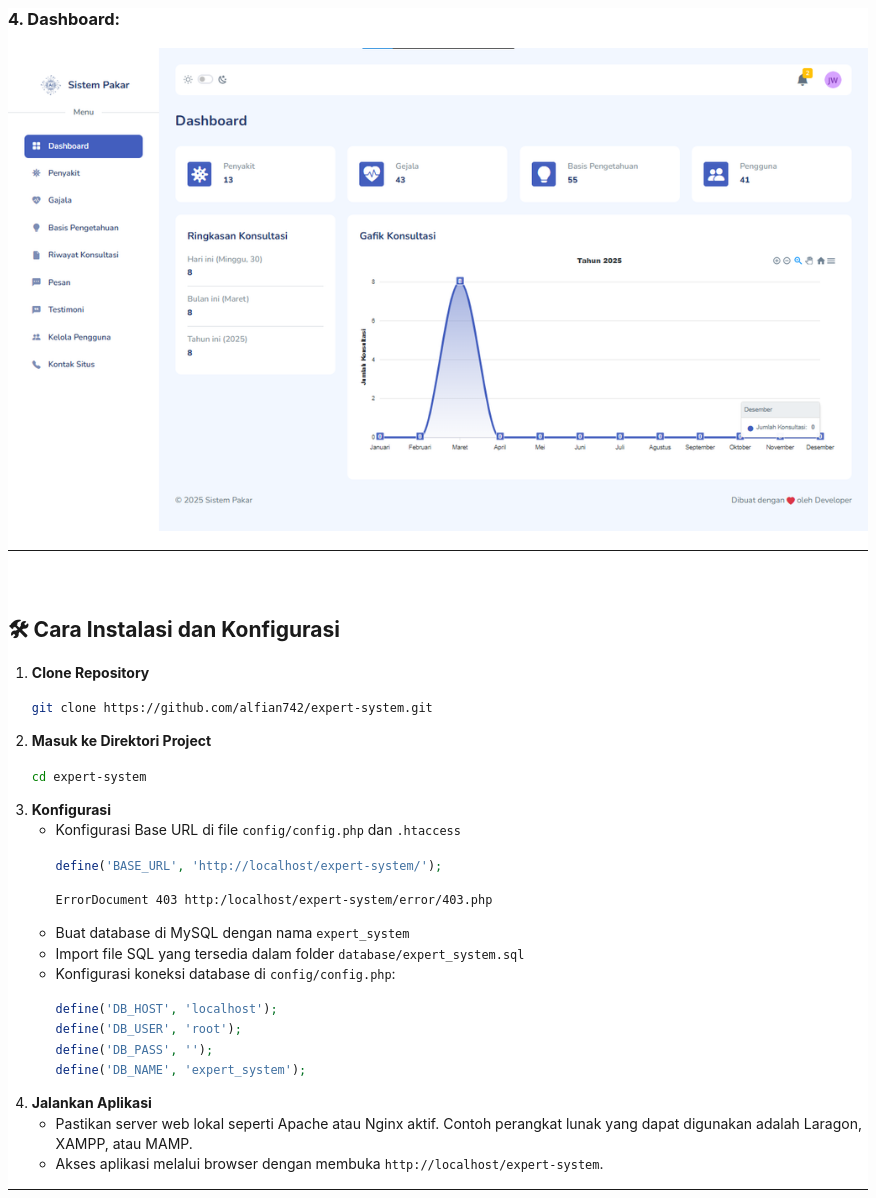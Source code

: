 ### 4. **Dashboard:**
![Dashboard](assets/img/screenshot/Screenshot%202025-03-30%20131804.png)

---

<br>

## 🛠 Cara Instalasi dan Konfigurasi

1. **Clone Repository**
   ```sh
   git clone https://github.com/alfian742/expert-system.git
   ```
2. **Masuk ke Direktori Project**
   ```sh
   cd expert-system
   ```
3. **Konfigurasi**
   - Konfigurasi Base URL di file `config/config.php` dan `.htaccess`
     ```php
     define('BASE_URL', 'http://localhost/expert-system/');
     ```
     ```sh
     ErrorDocument 403 http:/localhost/expert-system/error/403.php
     ```
   - Buat database di MySQL dengan nama `expert_system`
   - Import file SQL yang tersedia dalam folder `database/expert_system.sql`
   - Konfigurasi koneksi database di `config/config.php`:
     ```php
     define('DB_HOST', 'localhost');
     define('DB_USER', 'root');
     define('DB_PASS', '');
     define('DB_NAME', 'expert_system');
     ```
4. **Jalankan Aplikasi**
    - Pastikan server web lokal seperti Apache atau Nginx aktif. Contoh perangkat lunak yang dapat digunakan adalah Laragon, XAMPP, atau MAMP.
    - Akses aplikasi melalui browser dengan membuka `http://localhost/expert-system`.

---